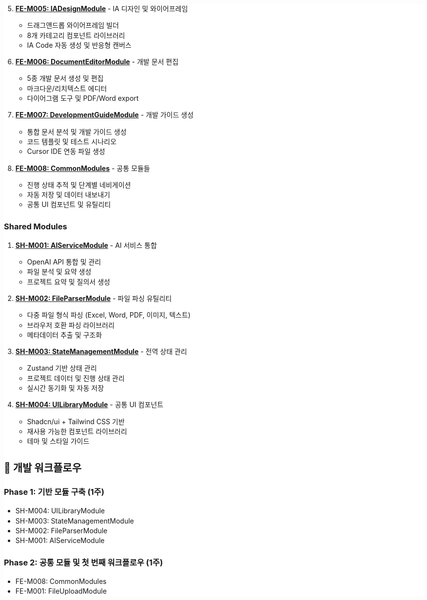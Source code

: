 5. **[FE-M005: IADesignModule](./FE-M005-IADesignModule.md)** - IA 디자인 및 와이어프레임
   - 드래그앤드롭 와이어프레임 빌더
   - 8개 카테고리 컴포넌트 라이브러리
   - IA Code 자동 생성 및 반응형 캔버스

6. **[FE-M006: DocumentEditorModule](./FE-M006-DocumentEditorModule.md)** - 개발 문서 편집
   - 5종 개발 문서 생성 및 편집
   - 마크다운/리치텍스트 에디터
   - 다이어그램 도구 및 PDF/Word export

7. **[FE-M007: DevelopmentGuideModule](./FE-M007-DevelopmentGuideModule.md)** - 개발 가이드 생성
   - 통합 문서 분석 및 개발 가이드 생성
   - 코드 템플릿 및 테스트 시나리오
   - Cursor IDE 연동 파일 생성

8. **[FE-M008: CommonModules](./FE-M008-CommonModules.md)** - 공통 모듈들
   - 진행 상태 추적 및 단계별 네비게이션
   - 자동 저장 및 데이터 내보내기
   - 공통 UI 컴포넌트 및 유틸리티

### Shared Modules

1. **[SH-M001: AIServiceModule](./SH-M001-AIServiceModule.md)** - AI 서비스 통합
   - OpenAI API 통합 및 관리
   - 파일 분석 및 요약 생성
   - 프로젝트 요약 및 질의서 생성

2. **[SH-M002: FileParserModule](./SH-M002-FileParserModule.md)** - 파일 파싱 유틸리티
   - 다중 파일 형식 파싱 (Excel, Word, PDF, 이미지, 텍스트)
   - 브라우저 호환 파싱 라이브러리
   - 메타데이터 추출 및 구조화

3. **[SH-M003: StateManagementModule](./SH-M003-StateManagementModule.md)** - 전역 상태 관리
   - Zustand 기반 상태 관리
   - 프로젝트 데이터 및 진행 상태 관리
   - 실시간 동기화 및 자동 저장

4. **[SH-M004: UILibraryModule](./SH-M004-UILibraryModule.md)** - 공통 UI 컴포넌트
   - Shadcn/ui + Tailwind CSS 기반
   - 재사용 가능한 컴포넌트 라이브러리
   - 테마 및 스타일 가이드

## 🔄 개발 워크플로우

### Phase 1: 기반 모듈 구축 (1주)
- SH-M004: UILibraryModule
- SH-M003: StateManagementModule
- SH-M002: FileParserModule
- SH-M001: AIServiceModule

### Phase 2: 공통 모듈 및 첫 번째 워크플로우 (1주)
- FE-M008: CommonModules
- FE-M001: FileUploadModule
